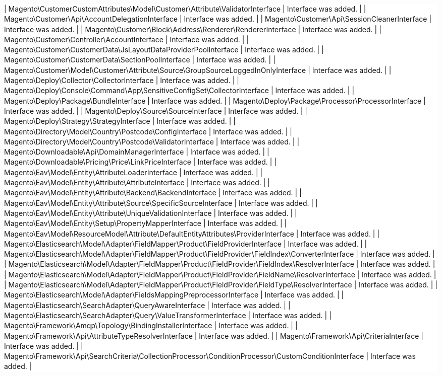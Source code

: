| Magento\CustomerCustomAttributes\Model\Customer\Attribute\ValidatorInterface                                 | Interface was added. |
| Magento\Customer\Api\AccountDelegationInterface                                                              | Interface was added. |
| Magento\Customer\Api\SessionCleanerInterface                                                                 | Interface was added. |
| Magento\Customer\Block\Address\Renderer\RendererInterface                                                    | Interface was added. |
| Magento\Customer\Controller\AccountInterface                                                                 | Interface was added. |
| Magento\Customer\CustomerData\JsLayoutDataProviderPoolInterface                                              | Interface was added. |
| Magento\Customer\CustomerData\SectionPoolInterface                                                           | Interface was added. |
| Magento\Customer\Model\Customer\Attribute\Source\GroupSourceLoggedInOnlyInterface                            | Interface was added. |
| Magento\Deploy\Collector\CollectorInterface                                                                  | Interface was added. |
| Magento\Deploy\Console\Command\App\SensitiveConfigSet\CollectorInterface                                     | Interface was added. |
| Magento\Deploy\Package\BundleInterface                                                                       | Interface was added. |
| Magento\Deploy\Package\Processor\ProcessorInterface                                                          | Interface was added. |
| Magento\Deploy\Source\SourceInterface                                                                        | Interface was added. |
| Magento\Deploy\Strategy\StrategyInterface                                                                    | Interface was added. |
| Magento\Directory\Model\Country\Postcode\ConfigInterface                                                     | Interface was added. |
| Magento\Directory\Model\Country\Postcode\ValidatorInterface                                                  | Interface was added. |
| Magento\Downloadable\Api\DomainManagerInterface                                                              | Interface was added. |
| Magento\Downloadable\Pricing\Price\LinkPriceInterface                                                        | Interface was added. |
| Magento\Eav\Model\Entity\AttributeLoaderInterface                                                            | Interface was added. |
| Magento\Eav\Model\Entity\Attribute\AttributeInterface                                                        | Interface was added. |
| Magento\Eav\Model\Entity\Attribute\Backend\BackendInterface                                                  | Interface was added. |
| Magento\Eav\Model\Entity\Attribute\Source\SpecificSourceInterface                                            | Interface was added. |
| Magento\Eav\Model\Entity\Attribute\UniqueValidationInterface                                                 | Interface was added. |
| Magento\Eav\Model\Entity\Setup\PropertyMapperInterface                                                       | Interface was added. |
| Magento\Eav\Model\ResourceModel\Attribute\DefaultEntityAttributes\ProviderInterface                          | Interface was added. |
| Magento\Elasticsearch\Model\Adapter\FieldMapper\Product\FieldProviderInterface                               | Interface was added. |
| Magento\Elasticsearch\Model\Adapter\FieldMapper\Product\FieldProvider\FieldIndex\ConverterInterface          | Interface was added. |
| Magento\Elasticsearch\Model\Adapter\FieldMapper\Product\FieldProvider\FieldIndex\ResolverInterface           | Interface was added. |
| Magento\Elasticsearch\Model\Adapter\FieldMapper\Product\FieldProvider\FieldName\ResolverInterface            | Interface was added. |
| Magento\Elasticsearch\Model\Adapter\FieldMapper\Product\FieldProvider\FieldType\ResolverInterface            | Interface was added. |
| Magento\Elasticsearch\Model\Adapter\FieldsMappingPreprocessorInterface                                       | Interface was added. |
| Magento\Elasticsearch\SearchAdapter\QueryAwareInterface                                                      | Interface was added. |
| Magento\Elasticsearch\SearchAdapter\Query\ValueTransformerInterface                                          | Interface was added. |
| Magento\Framework\Amqp\Topology\BindingInstallerInterface                                                    | Interface was added. |
| Magento\Framework\Api\AttributeTypeResolverInterface                                                         | Interface was added. |
| Magento\Framework\Api\CriteriaInterface                                                                      | Interface was added. |
| Magento\Framework\Api\SearchCriteria\CollectionProcessor\ConditionProcessor\CustomConditionInterface         | Interface was added. |